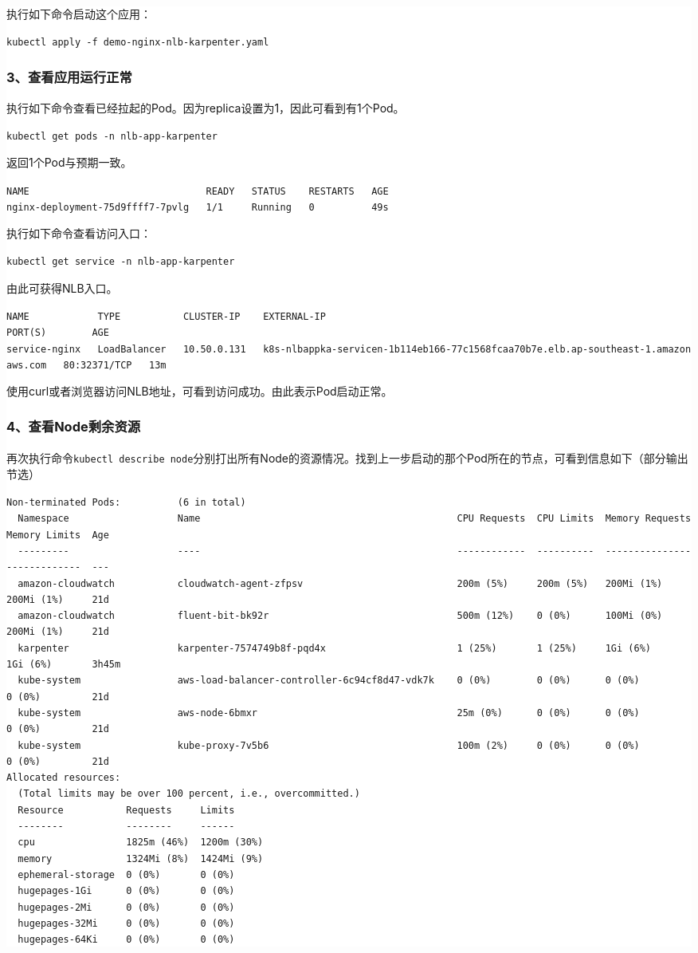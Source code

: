 执行如下命令启动这个应用：

```
kubectl apply -f demo-nginx-nlb-karpenter.yaml
```

### 3、查看应用运行正常

执行如下命令查看已经拉起的Pod。因为replica设置为1，因此可看到有1个Pod。

```
kubectl get pods -n nlb-app-karpenter
```

返回1个Pod与预期一致。

```
NAME                               READY   STATUS    RESTARTS   AGE
nginx-deployment-75d9ffff7-7pvlg   1/1     Running   0          49s
```

执行如下命令查看访问入口：

```
kubectl get service -n nlb-app-karpenter
```

由此可获得NLB入口。

```
NAME            TYPE           CLUSTER-IP    EXTERNAL-IP                                                                          PORT(S)        AGE
service-nginx   LoadBalancer   10.50.0.131   k8s-nlbappka-servicen-1b114eb166-77c1568fcaa70b7e.elb.ap-southeast-1.amazonaws.com   80:32371/TCP   13m
```

使用curl或者浏览器访问NLB地址，可看到访问成功。由此表示Pod启动正常。

### 4、查看Node剩余资源

再次执行命令`kubectl describe node`分别打出所有Node的资源情况。找到上一步启动的那个Pod所在的节点，可看到信息如下（部分输出节选）

```
Non-terminated Pods:          (6 in total)
  Namespace                   Name                                             CPU Requests  CPU Limits  Memory Requests  Memory Limits  Age
  ---------                   ----                                             ------------  ----------  ---------------  -------------  ---
  amazon-cloudwatch           cloudwatch-agent-zfpsv                           200m (5%)     200m (5%)   200Mi (1%)       200Mi (1%)     21d
  amazon-cloudwatch           fluent-bit-bk92r                                 500m (12%)    0 (0%)      100Mi (0%)       200Mi (1%)     21d
  karpenter                   karpenter-7574749b8f-pqd4x                       1 (25%)       1 (25%)     1Gi (6%)         1Gi (6%)       3h45m
  kube-system                 aws-load-balancer-controller-6c94cf8d47-vdk7k    0 (0%)        0 (0%)      0 (0%)           0 (0%)         21d
  kube-system                 aws-node-6bmxr                                   25m (0%)      0 (0%)      0 (0%)           0 (0%)         21d
  kube-system                 kube-proxy-7v5b6                                 100m (2%)     0 (0%)      0 (0%)           0 (0%)         21d
Allocated resources:
  (Total limits may be over 100 percent, i.e., overcommitted.)
  Resource           Requests     Limits
  --------           --------     ------
  cpu                1825m (46%)  1200m (30%)
  memory             1324Mi (8%)  1424Mi (9%)
  ephemeral-storage  0 (0%)       0 (0%)
  hugepages-1Gi      0 (0%)       0 (0%)
  hugepages-2Mi      0 (0%)       0 (0%)
  hugepages-32Mi     0 (0%)       0 (0%)
  hugepages-64Ki     0 (0%)       0 (0%)
```